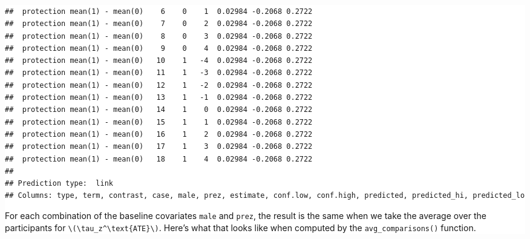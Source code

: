     ##  protection mean(1) - mean(0)    6    0    1  0.02984 -0.2068 0.2722
    ##  protection mean(1) - mean(0)    7    0    2  0.02984 -0.2068 0.2722
    ##  protection mean(1) - mean(0)    8    0    3  0.02984 -0.2068 0.2722
    ##  protection mean(1) - mean(0)    9    0    4  0.02984 -0.2068 0.2722
    ##  protection mean(1) - mean(0)   10    1   -4  0.02984 -0.2068 0.2722
    ##  protection mean(1) - mean(0)   11    1   -3  0.02984 -0.2068 0.2722
    ##  protection mean(1) - mean(0)   12    1   -2  0.02984 -0.2068 0.2722
    ##  protection mean(1) - mean(0)   13    1   -1  0.02984 -0.2068 0.2722
    ##  protection mean(1) - mean(0)   14    1    0  0.02984 -0.2068 0.2722
    ##  protection mean(1) - mean(0)   15    1    1  0.02984 -0.2068 0.2722
    ##  protection mean(1) - mean(0)   16    1    2  0.02984 -0.2068 0.2722
    ##  protection mean(1) - mean(0)   17    1    3  0.02984 -0.2068 0.2722
    ##  protection mean(1) - mean(0)   18    1    4  0.02984 -0.2068 0.2722
    ## 
    ## Prediction type:  link 
    ## Columns: type, term, contrast, case, male, prez, estimate, conf.low, conf.high, predicted, predicted_hi, predicted_lo

For each combination of the baseline covariates `male` and `prez`, the result is the same when we take the average over the participants for `\(\tau_z^\text{ATE}\)`. Here’s what that looks like when computed by the `avg_comparisons()` function.
